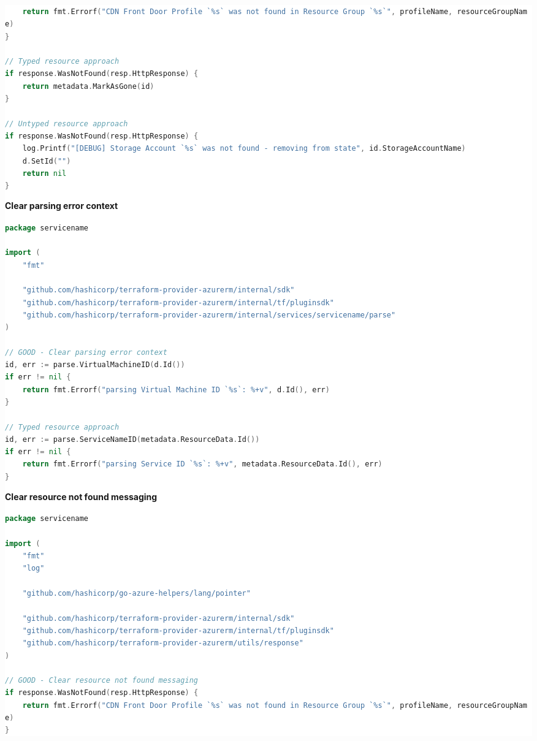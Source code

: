 ```go
    return fmt.Errorf("CDN Front Door Profile `%s` was not found in Resource Group `%s`", profileName, resourceGroupName)
}

// Typed resource approach
if response.WasNotFound(resp.HttpResponse) {
    return metadata.MarkAsGone(id)
}

// Untyped resource approach
if response.WasNotFound(resp.HttpResponse) {
    log.Printf("[DEBUG] Storage Account `%s` was not found - removing from state", id.StorageAccountName)
    d.SetId("")
    return nil
}
```

**Clear parsing error context**
```go
package servicename

import (
    "fmt"

    "github.com/hashicorp/terraform-provider-azurerm/internal/sdk"
    "github.com/hashicorp/terraform-provider-azurerm/internal/tf/pluginsdk"
    "github.com/hashicorp/terraform-provider-azurerm/internal/services/servicename/parse"
)

// GOOD - Clear parsing error context
id, err := parse.VirtualMachineID(d.Id())
if err != nil {
    return fmt.Errorf("parsing Virtual Machine ID `%s`: %+v", d.Id(), err)
}

// Typed resource approach
id, err := parse.ServiceNameID(metadata.ResourceData.Id())
if err != nil {
    return fmt.Errorf("parsing Service ID `%s`: %+v", metadata.ResourceData.Id(), err)
}
```

**Clear resource not found messaging**
```go
package servicename

import (
    "fmt"
    "log"

    "github.com/hashicorp/go-azure-helpers/lang/pointer"

    "github.com/hashicorp/terraform-provider-azurerm/internal/sdk"
    "github.com/hashicorp/terraform-provider-azurerm/internal/tf/pluginsdk"
    "github.com/hashicorp/terraform-provider-azurerm/utils/response"
)

// GOOD - Clear resource not found messaging
if response.WasNotFound(resp.HttpResponse) {
    return fmt.Errorf("CDN Front Door Profile `%s` was not found in Resource Group `%s`", profileName, resourceGroupName)
}

```